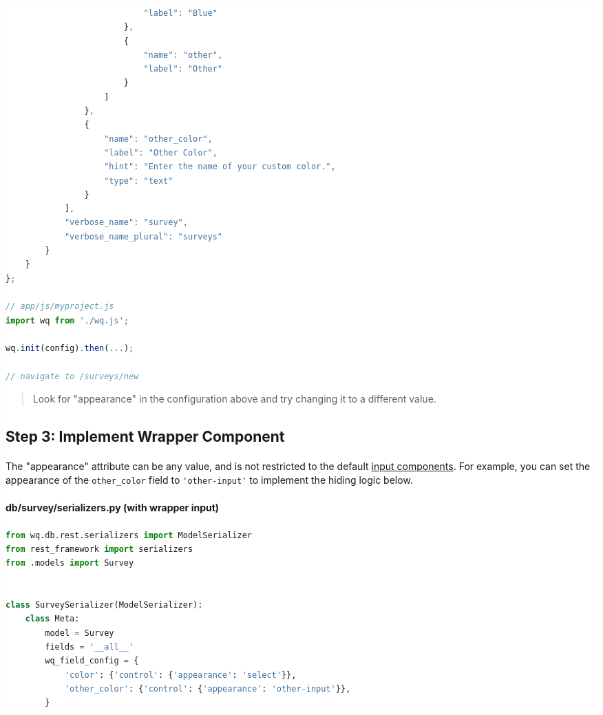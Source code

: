```js
                            "label": "Blue"
                        },
                        {
                            "name": "other",
                            "label": "Other"
                        }
                    ]
                },
                {
                    "name": "other_color",
                    "label": "Other Color",
                    "hint": "Enter the name of your custom color.",
                    "type": "text"
                }
            ],
            "verbose_name": "survey",
            "verbose_name_plural": "surveys"
        }
    }
};

// app/js/myproject.js
import wq from './wq.js';

wq.init(config).then(...);

// navigate to /surveys/new
```

> Look for "appearance" in the configuration above and try changing it to a different value.

## Step 3: Implement Wrapper Component

The "appearance" attribute can be any value, and is not restricted to the default [input components].  For example, you can set the appearance of the `other_color` field to `'other-input'` to implement the hiding logic below.

#### db/survey/serializers.py (with wrapper input)

```python
from wq.db.rest.serializers import ModelSerializer
from rest_framework import serializers
from .models import Survey


class SurveySerializer(ModelSerializer): 
    class Meta:
        model = Survey
        fields = '__all__'
        wq_field_config = {
            'color': {'control': {'appearance': 'select'}},
            'other_color': {'control': {'appearance': 'other-input'}},
        }
```


[wq framework]: ../index.md
[input components]: ../inputs/index.md
[setup]: ../overview/setup.md
[survey.csv]: ./define-a-custom-input-type/survey.csv
[Django model]: https://docs.djangoproject.com/en/3.1/topics/db/models/
[wq.db]: ../wq.db/index.md
[ModelSerializer]: ../wq.db/serializers.md
[ModelForm]: https://docs.djangoproject.com/en/3.1/topics/forms/modelforms/
[Serializer field]: https://www.django-rest-framework.org/api-guide/fields/#style
[AutoInput]: ../components/AutoInput.md
[plugin API]: ../plugins/components.md
[@wq/material]: ../@wq/material.md
[@material-ui/core]: https://material-ui.com/
[formik]: https://formik.org/
[wq.js]: ../wq.md
[babel-repl]: https://babeljs.io/repl
[Rollup]: https://rollupjs.org/
[Babel]: https://babeljs.io/
[@wq/rollup-plugin]: ../@wq/rollup-plugin.md
[nested form]: ./implement-repeating-nested-forms.md
[fieldset]: ./organize-inputs-into-fieldsets.md
[useFormikContext]: ../hooks/useFormikContext.md
[useField]: ../hooks/useField.md
[Input]: ../inputs/Input.md
[Select]: ../inputs/Select.md